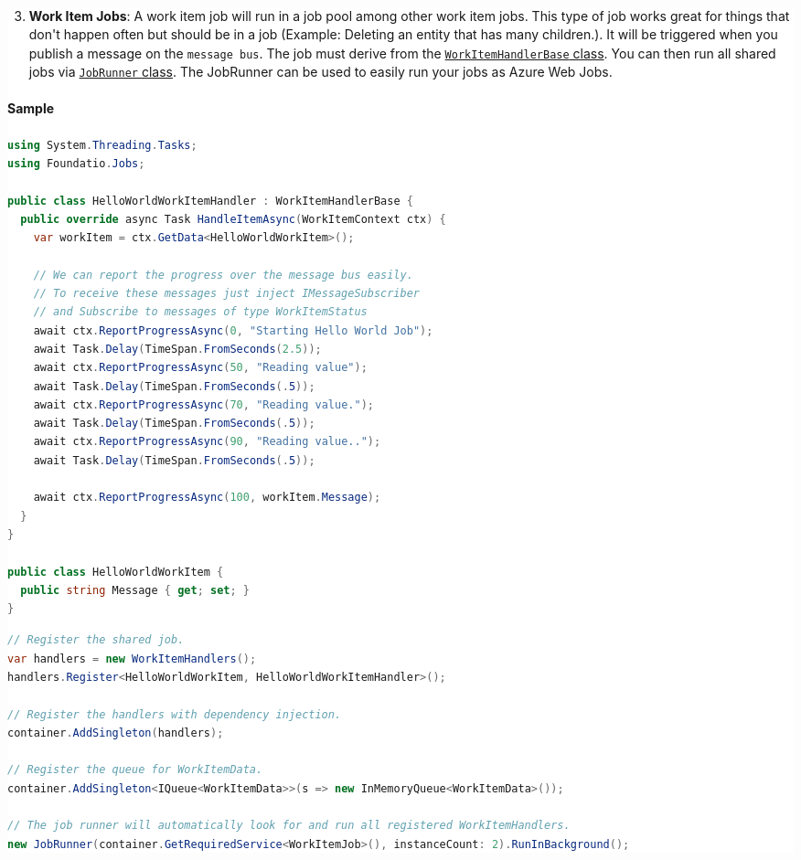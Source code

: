 3. **Work Item Jobs**: A work item job will run in a job pool among other work item jobs. This type of job works great for things that don't happen often but should be in a job (Example: Deleting an entity that has many children.). It will be triggered when you publish a message on the `message bus`. The job must derive from the [`WorkItemHandlerBase` class](https://github.com/FoundatioFx/Foundatio/blob/master/src/Foundatio/Jobs/WorkItemJob/WorkItemHandlerBase.cs). You can then run all shared jobs via [`JobRunner` class](https://github.com/FoundatioFx/Foundatio/blob/master/src/Foundatio/Jobs/JobRunner.cs). The JobRunner can be used to easily run your jobs as Azure Web Jobs.

  #### Sample

  ```csharp
  using System.Threading.Tasks;
  using Foundatio.Jobs;

  public class HelloWorldWorkItemHandler : WorkItemHandlerBase {
    public override async Task HandleItemAsync(WorkItemContext ctx) {
      var workItem = ctx.GetData<HelloWorldWorkItem>();

      // We can report the progress over the message bus easily.
      // To receive these messages just inject IMessageSubscriber
      // and Subscribe to messages of type WorkItemStatus
      await ctx.ReportProgressAsync(0, "Starting Hello World Job");
      await Task.Delay(TimeSpan.FromSeconds(2.5));
      await ctx.ReportProgressAsync(50, "Reading value");
      await Task.Delay(TimeSpan.FromSeconds(.5));
      await ctx.ReportProgressAsync(70, "Reading value.");
      await Task.Delay(TimeSpan.FromSeconds(.5));
      await ctx.ReportProgressAsync(90, "Reading value..");
      await Task.Delay(TimeSpan.FromSeconds(.5));

      await ctx.ReportProgressAsync(100, workItem.Message);
    }
  }

  public class HelloWorldWorkItem {
    public string Message { get; set; }
  }
  ```

  ```csharp
  // Register the shared job.
  var handlers = new WorkItemHandlers();
  handlers.Register<HelloWorldWorkItem, HelloWorldWorkItemHandler>();

  // Register the handlers with dependency injection.
  container.AddSingleton(handlers);

  // Register the queue for WorkItemData.
  container.AddSingleton<IQueue<WorkItemData>>(s => new InMemoryQueue<WorkItemData>());

  // The job runner will automatically look for and run all registered WorkItemHandlers.
  new JobRunner(container.GetRequiredService<WorkItemJob>(), instanceCount: 2).RunInBackground();
  ```
